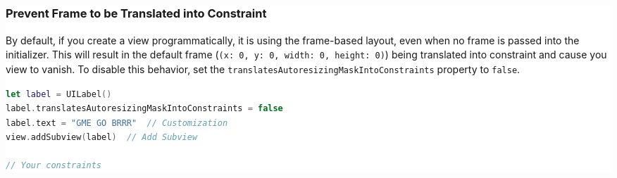 ### Prevent Frame to be Translated into Constraint

By default, if you create a view programmatically, it is using the frame-based layout, even when no frame is passed into the initializer. This will result in the default frame (`(x: 0, y: 0, width: 0, height: 0)`) being translated into constraint and cause you view to vanish. To disable this behavior, set the `translatesAutoresizingMaskIntoConstraints` property to `false`.

```swift
let label = UILabel()
label.translatesAutoresizingMaskIntoConstraints = false
label.text = "GME GO BRRR"  // Customization
view.addSubview(label)  // Add Subview

// Your constraints
```
